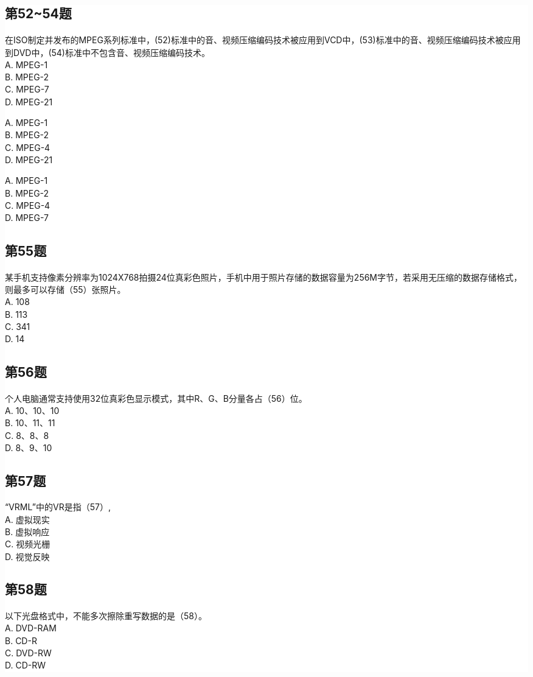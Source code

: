 
## 第52~54题 ##

在ISO制定并发布的MPEG系列标准中，(52)标准中的音、视频压缩编码技术被应用到VCD中，(53)标准中的音、视频压缩编码技术被应用到DVD中，(54)标准中不包含音、视频压缩编码技术。  
A. MPEG-1  
B. MPEG-2  
C. MPEG-7  
D. MPEG-21  
  
A. MPEG-1  
B. MPEG-2  
C. MPEG-4  
D. MPEG-21  
  
A. MPEG-1  
B. MPEG-2  
C. MPEG-4  
D. MPEG-7  


## 第55题 ##

某手机支持像素分辨率为1024X768拍摄24位真彩色照片，手机中用于照片存储的数据容量为256M字节，若采用无压缩的数据存储格式，则最多可以存储（55）张照片。  
A. 108  
B. 113  
C. 341  
D. 14  


## 第56题 ##

个人电脑通常支持使用32位真彩色显示模式，其中R、G、B分量各占（56）位。  
A. 10、10、10  
B. 10、11、11  
C. 8、8、8  
D. 8、9、10  


## 第57题 ##

“VRML”中的VR是指（57）,  
A. 虚拟现实  
B. 虚拟响应  
C. 视频光栅  
D. 视觉反映  


## 第58题 ##

以下光盘格式中，不能多次擦除重写数据的是（58）。  
A. DVD-RAM  
B. CD-R  
C. DVD-RW  
D. CD-RW  
